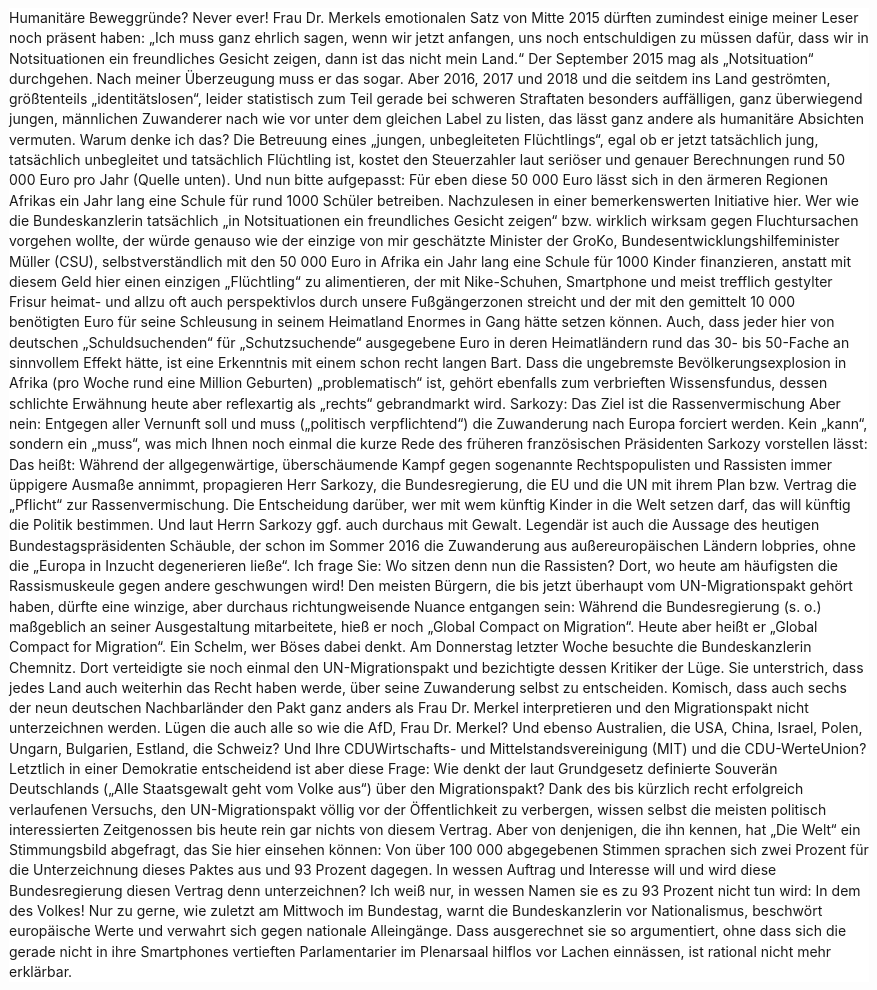 Humanitäre Beweggründe? Never ever! Frau Dr. Merkels emotionalen Satz von Mitte 2015 dürften zumindest einige meiner Leser noch präsent haben: „Ich muss ganz ehrlich sagen, wenn wir jetzt anfangen, uns noch entschuldigen zu müssen dafür, dass wir in Notsituationen ein freundliches Gesicht zeigen, dann ist das nicht mein Land.“ Der September 2015 mag als „Notsituation“ durchgehen. Nach meiner Überzeugung muss er das sogar. Aber 2016, 2017 und 2018 und die seitdem ins Land geströmten, größtenteils „identitätslosen“, leider statistisch zum Teil gerade bei schweren Straftaten besonders auffälligen, ganz überwiegend jungen, männlichen Zuwanderer nach wie vor unter dem gleichen Label zu listen, das lässt ganz andere als humanitäre Absichten vermuten. Warum denke ich das?
Die Betreuung eines „jungen, unbegleiteten Flüchtlings“, egal ob er jetzt tatsächlich jung, tatsächlich unbegleitet und tatsächlich Flüchtling ist, kostet den Steuerzahler laut seriöser und genauer Berechnungen rund 50 000 Euro pro Jahr (Quelle unten). Und nun bitte aufgepasst: Für eben diese 50 000 Euro lässt sich in den ärmeren Regionen Afrikas ein Jahr lang eine Schule für rund 1000 Schüler betreiben. Nachzulesen in einer bemerkenswerten Initiative hier.
Wer wie die Bundeskanzlerin tatsächlich „in Notsituationen ein freundliches Gesicht zeigen“ bzw. wirklich wirksam gegen Fluchtursachen vorgehen wollte, der würde genauso wie der einzige von mir geschätzte Minister der GroKo, Bundesentwicklungshilfeminister Müller (CSU), selbstverständlich mit den 50 000 Euro in Afrika ein Jahr lang eine Schule für 1000 Kinder finanzieren, anstatt mit diesem Geld hier einen einzigen „Flüchtling“ zu alimentieren, der mit Nike-Schuhen, Smartphone und meist trefflich gestylter Frisur heimat- und allzu oft auch perspektivlos durch unsere Fußgängerzonen streicht und der mit den gemittelt 10 000 benötigten Euro für seine Schleusung in seinem Heimatland Enormes in Gang hätte setzen können.
Auch, dass jeder hier von deutschen „Schuldsuchenden“ für „Schutzsuchende“ ausgegebene Euro in deren Heimatländern rund das 30- bis 50-Fache an sinnvollem Effekt hätte, ist eine Erkenntnis mit einem schon recht langen Bart. Dass die ungebremste Bevölkerungsexplosion in Afrika (pro Woche rund eine Million Geburten) „problematisch“ ist, gehört ebenfalls zum verbrieften Wissensfundus, dessen schlichte Erwähnung heute aber reflexartig als „rechts“ gebrandmarkt wird.
Sarkozy: Das Ziel ist die Rassenvermischung Aber nein: Entgegen aller Vernunft soll und muss („politisch verpflichtend“) die Zuwanderung nach Europa forciert werden. Kein „kann“, sondern ein „muss“, was mich Ihnen noch einmal die kurze Rede des früheren französischen Präsidenten Sarkozy vorstellen lässt: Das heißt: Während der allgegenwärtige, überschäumende Kampf gegen sogenannte Rechtspopulisten und Rassisten immer üppigere Ausmaße annimmt, propagieren Herr Sarkozy, die Bundesregierung, die EU und die UN mit ihrem Plan bzw. Vertrag die „Pflicht“ zur Rassenvermischung. Die Entscheidung darüber, wer mit wem künftig Kinder in die Welt setzen darf, das will künftig die Politik bestimmen. Und laut Herrn Sarkozy ggf. auch durchaus mit Gewalt. Legendär ist auch die Aussage des heutigen Bundestagspräsidenten Schäuble, der schon im Sommer 2016 die Zuwanderung aus außereuropäischen Ländern lobpries, ohne die „Europa in Inzucht degenerieren ließe“.
Ich frage Sie: Wo sitzen denn nun die Rassisten? Dort, wo heute am häufigsten die Rassismuskeule gegen andere geschwungen wird!
Den meisten Bürgern, die bis jetzt überhaupt vom UN-Migrationspakt gehört haben, dürfte eine winzige, aber durchaus richtungweisende Nuance entgangen sein: Während die Bundesregierung (s. o.) maßgeblich an seiner Ausgestaltung mitarbeitete, hieß er noch „Global Compact on Migration“. Heute aber heißt er „Global Compact for Migration“. Ein Schelm, wer Böses dabei denkt.
Am Donnerstag letzter Woche besuchte die Bundeskanzlerin Chemnitz. Dort verteidigte sie noch einmal den UN-Migrationspakt und bezichtigte dessen Kritiker der Lüge. Sie unterstrich, dass jedes Land auch weiterhin das Recht haben werde, über seine Zuwanderung selbst zu entscheiden. Komisch, dass auch sechs der neun deutschen Nachbarländer den Pakt ganz anders als Frau Dr. Merkel interpretieren und den Migrationspakt nicht unterzeichnen werden. Lügen die auch alle so wie die AfD, Frau Dr. Merkel? Und ebenso Australien, die USA, China, Israel, Polen, Ungarn, Bulgarien, Estland, die Schweiz? Und Ihre CDUWirtschafts- und Mittelstandsvereinigung (MIT) und die CDU-WerteUnion? Letztlich in einer Demokratie entscheidend ist aber diese Frage: Wie denkt der laut Grundgesetz definierte Souverän Deutschlands („Alle Staatsgewalt geht vom Volke aus“) über den Migrationspakt? Dank des bis kürzlich recht erfolgreich verlaufenen Versuchs, den UN-Migrationspakt völlig vor der Öffentlichkeit zu verbergen, wissen selbst die meisten politisch interessierten Zeitgenossen bis heute rein gar nichts von diesem Vertrag. Aber von denjenigen, die ihn kennen, hat „Die Welt“ ein Stimmungsbild abgefragt, das Sie hier einsehen können: Von über 100 000 abgegebenen Stimmen sprachen sich zwei Prozent für die Unterzeichnung dieses Paktes aus und 93 Prozent dagegen. In wessen Auftrag und Interesse will und wird diese Bundesregierung diesen Vertrag denn unterzeichnen? Ich weiß nur, in wessen Namen sie es zu 93 Prozent nicht tun wird: In dem des Volkes!
Nur zu gerne, wie zuletzt am Mittwoch im Bundestag, warnt die Bundeskanzlerin vor Nationalismus, beschwört europäische Werte und verwahrt sich gegen nationale Alleingänge. Dass ausgerechnet sie so argumentiert, ohne dass sich die gerade nicht in ihre Smartphones vertieften Parlamentarier im Plenarsaal hilflos vor Lachen einnässen, ist rational nicht mehr erklärbar.
